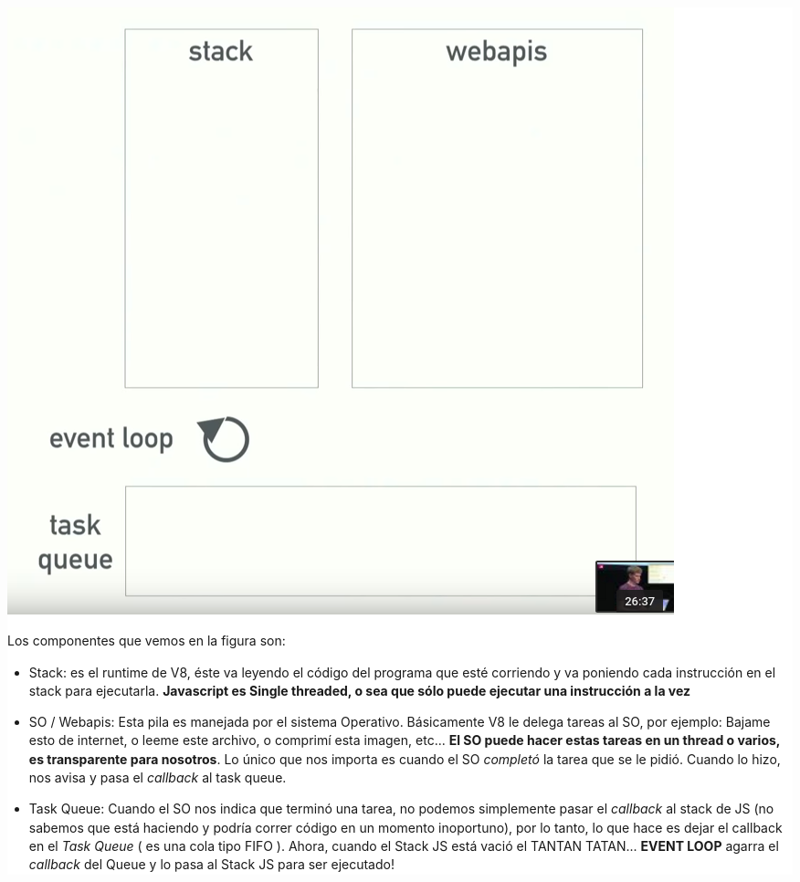 ![event-loop](./img/eventloop.png)

Los componentes que vemos en la figura son:

* Stack: es el runtime de V8, éste va leyendo el código del programa que esté corriendo y va poniendo cada instrucción en el stack para ejecutarla. __Javascript es Single threaded, o sea que sólo puede ejecutar una instrucción a la vez__

* SO / Webapis: Esta pila es manejada por el sistema Operativo. Básicamente V8 le delega tareas al SO, por ejemplo: Bajame esto de internet, o leeme este archivo, o comprimí esta imagen, etc... __El SO puede hacer estas tareas en un thread o varios, es transparente para nosotros__. Lo único que nos importa es cuando el SO _completó_ la tarea que se le pidió. Cuando lo hizo, nos avisa y pasa el _callback_ al task queue.

* Task Queue: Cuando el SO nos indica que terminó una tarea, no podemos simplemente pasar el _callback_ al stack de JS (no sabemos que está haciendo y podría correr código en un momento inoportuno), por lo tanto, lo que hace es dejar el callback en el _Task Queue_ ( es una cola tipo FIFO ). Ahora, cuando el Stack JS está vació el TANTAN TATAN... __EVENT LOOP__ agarra el _callback_ del Queue y lo pasa al Stack JS para ser ejecutado!
